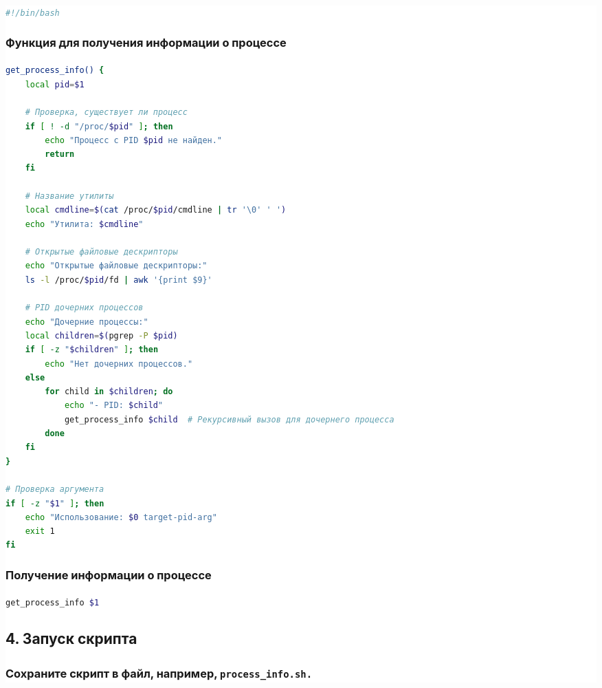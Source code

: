 ```bash
#!/bin/bash
```

### Функция для получения информации о процессе
```bash
get_process_info() {
    local pid=$1

    # Проверка, существует ли процесс
    if [ ! -d "/proc/$pid" ]; then
        echo "Процесс с PID $pid не найден."
        return
    fi

    # Название утилиты
    local cmdline=$(cat /proc/$pid/cmdline | tr '\0' ' ')
    echo "Утилита: $cmdline"

    # Открытые файловые дескрипторы
    echo "Открытые файловые дескрипторы:"
    ls -l /proc/$pid/fd | awk '{print $9}'

    # PID дочерних процессов
    echo "Дочерние процессы:"
    local children=$(pgrep -P $pid)
    if [ -z "$children" ]; then
        echo "Нет дочерних процессов."
    else
        for child in $children; do
            echo "- PID: $child"
            get_process_info $child  # Рекурсивный вызов для дочернего процесса
        done
    fi
}

# Проверка аргумента
if [ -z "$1" ]; then
    echo "Использование: $0 target-pid-arg"
    exit 1
fi
```
### Получение информации о процессе
```bash
get_process_info $1
```
## 4. Запуск скрипта
### Сохраните скрипт в файл, например, ```process_info.sh.```
